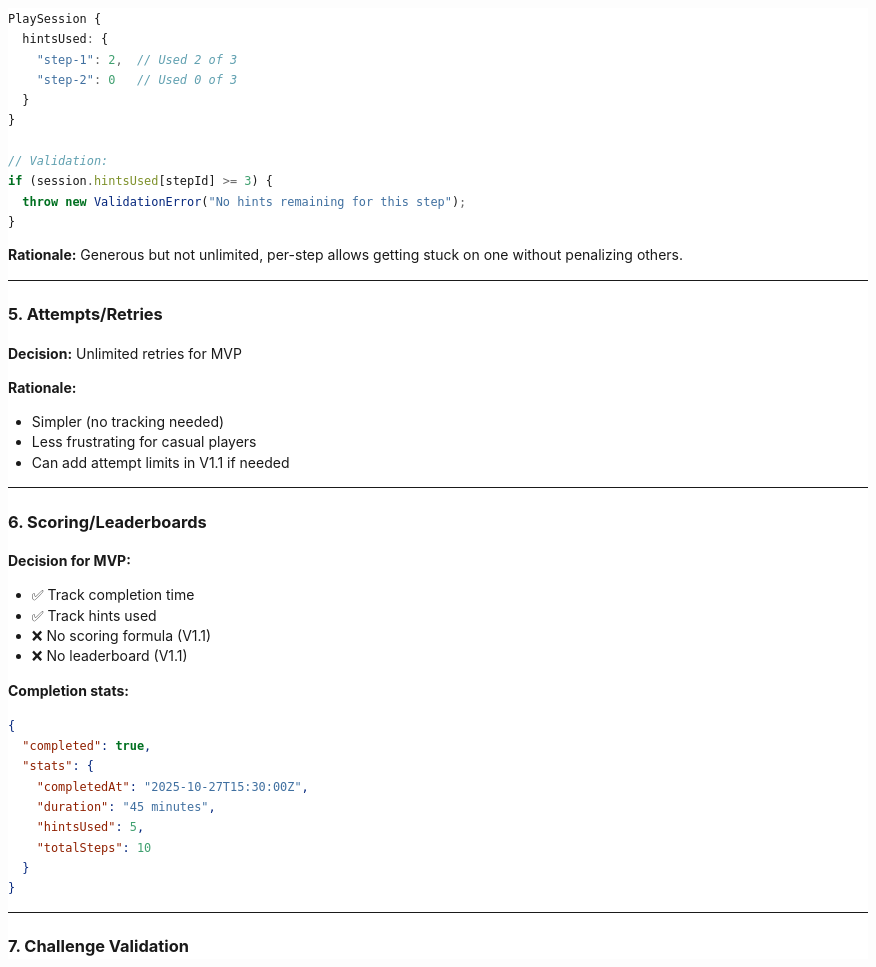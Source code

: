 ```typescript
PlaySession {
  hintsUsed: {
    "step-1": 2,  // Used 2 of 3
    "step-2": 0   // Used 0 of 3
  }
}

// Validation:
if (session.hintsUsed[stepId] >= 3) {
  throw new ValidationError("No hints remaining for this step");
}
```

**Rationale:** Generous but not unlimited, per-step allows getting stuck on one without penalizing others.

---

### 5. Attempts/Retries

**Decision:** Unlimited retries for MVP

**Rationale:**
- Simpler (no tracking needed)
- Less frustrating for casual players
- Can add attempt limits in V1.1 if needed

---

### 6. Scoring/Leaderboards

**Decision for MVP:**
- ✅ Track completion time
- ✅ Track hints used
- ❌ No scoring formula (V1.1)
- ❌ No leaderboard (V1.1)

**Completion stats:**
```json
{
  "completed": true,
  "stats": {
    "completedAt": "2025-10-27T15:30:00Z",
    "duration": "45 minutes",
    "hintsUsed": 5,
    "totalSteps": 10
  }
}
```

---

### 7. Challenge Validation
